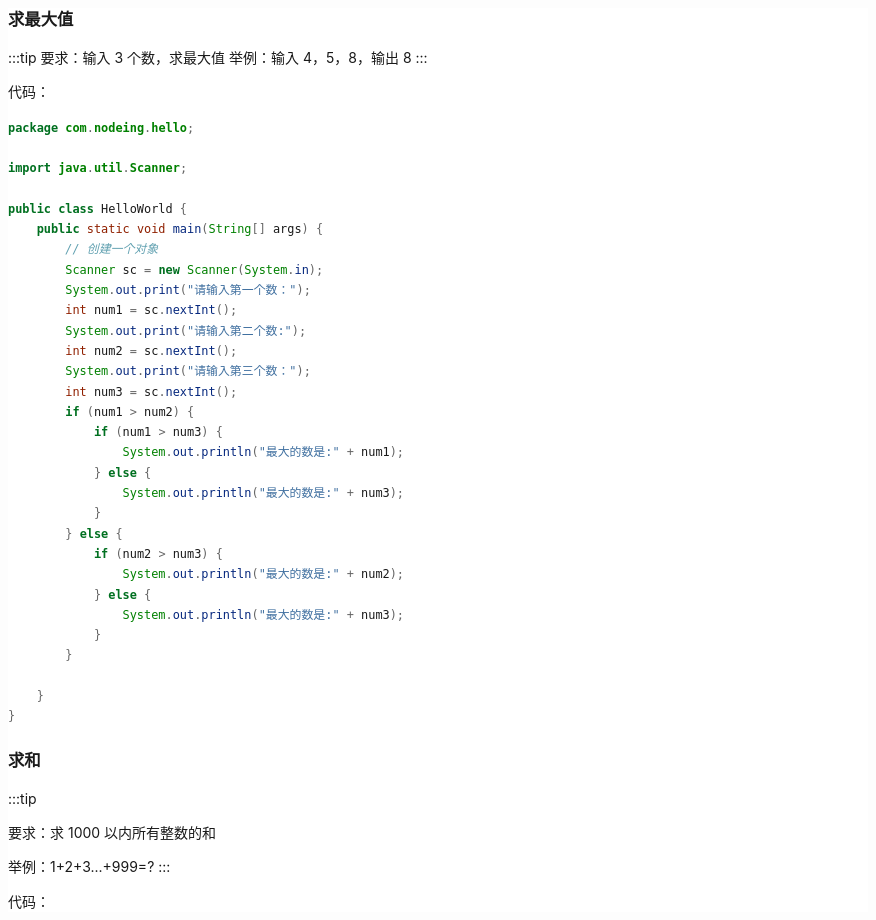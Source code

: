 ### 求最大值

:::tip
要求：输入 3 个数，求最大值
举例：输入 4，5，8，输出 8
:::

代码：

```java
package com.nodeing.hello;

import java.util.Scanner;

public class HelloWorld {
    public static void main(String[] args) {
        // 创建一个对象
        Scanner sc = new Scanner(System.in);
        System.out.print("请输入第一个数：");
        int num1 = sc.nextInt();
        System.out.print("请输入第二个数:");
        int num2 = sc.nextInt();
        System.out.print("请输入第三个数：");
        int num3 = sc.nextInt();
        if (num1 > num2) {
            if (num1 > num3) {
                System.out.println("最大的数是:" + num1);
            } else {
                System.out.println("最大的数是:" + num3);
            }
        } else {
            if (num2 > num3) {
                System.out.println("最大的数是:" + num2);
            } else {
                System.out.println("最大的数是:" + num3);
            }
        }

    }
}

```

### 求和

:::tip

要求：求 1000 以内所有整数的和

举例：1+2+3...+999=?
:::

代码：
